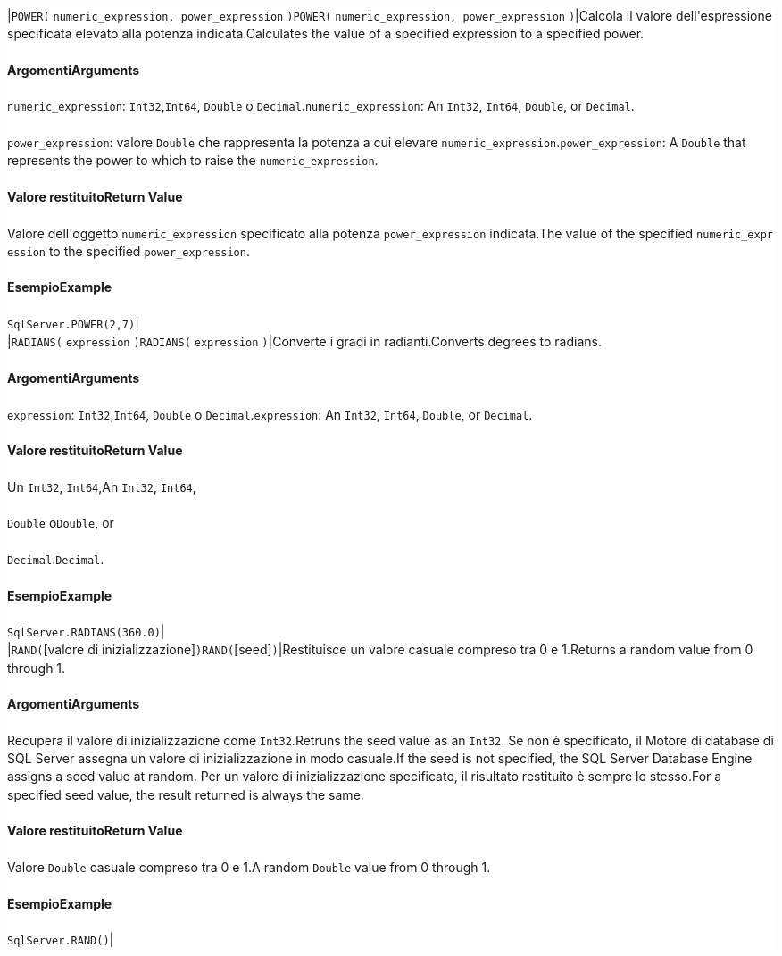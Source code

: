 |<span data-ttu-id="dd7f2-203">`POWER(` `numeric_expression, power_expression` `)`</span><span class="sxs-lookup"><span data-stu-id="dd7f2-203">`POWER(` `numeric_expression, power_expression` `)`</span></span>|<span data-ttu-id="dd7f2-204">Calcola il valore dell'espressione specificata elevato alla potenza indicata.</span><span class="sxs-lookup"><span data-stu-id="dd7f2-204">Calculates the value of a specified expression to a specified power.</span></span><br /><br /> <span data-ttu-id="dd7f2-205">**Argomenti**</span><span class="sxs-lookup"><span data-stu-id="dd7f2-205">**Arguments**</span></span><br /><br /> <span data-ttu-id="dd7f2-206">`numeric_expression`: `Int32`,`Int64`, `Double` o `Decimal`.</span><span class="sxs-lookup"><span data-stu-id="dd7f2-206">`numeric_expression`: An `Int32`, `Int64`, `Double`, or `Decimal`.</span></span><br /><br /> <span data-ttu-id="dd7f2-207">`power_expression`: valore `Double` che rappresenta la potenza a cui elevare `numeric_expression`.</span><span class="sxs-lookup"><span data-stu-id="dd7f2-207">`power_expression`: A `Double` that represents the power to which to raise the `numeric_expression`.</span></span><br /><br /> <span data-ttu-id="dd7f2-208">**Valore restituito**</span><span class="sxs-lookup"><span data-stu-id="dd7f2-208">**Return Value**</span></span><br /><br /> <span data-ttu-id="dd7f2-209">Valore dell'oggetto `numeric_expression` specificato alla potenza `power_expression` indicata.</span><span class="sxs-lookup"><span data-stu-id="dd7f2-209">The value of the specified `numeric_expression` to the specified `power_expression`.</span></span><br /><br /> <span data-ttu-id="dd7f2-210">**Esempio**</span><span class="sxs-lookup"><span data-stu-id="dd7f2-210">**Example**</span></span><br /><br /> `SqlServer.POWER(2,7)`|  
|<span data-ttu-id="dd7f2-211">`RADIANS(` `expression` `)`</span><span class="sxs-lookup"><span data-stu-id="dd7f2-211">`RADIANS(` `expression` `)`</span></span>|<span data-ttu-id="dd7f2-212">Converte i gradi in radianti.</span><span class="sxs-lookup"><span data-stu-id="dd7f2-212">Converts degrees to radians.</span></span><br /><br /> <span data-ttu-id="dd7f2-213">**Argomenti**</span><span class="sxs-lookup"><span data-stu-id="dd7f2-213">**Arguments**</span></span><br /><br /> <span data-ttu-id="dd7f2-214">`expression`: `Int32`,`Int64`, `Double` o `Decimal`.</span><span class="sxs-lookup"><span data-stu-id="dd7f2-214">`expression`: An `Int32`, `Int64`, `Double`, or `Decimal`.</span></span><br /><br /> <span data-ttu-id="dd7f2-215">**Valore restituito**</span><span class="sxs-lookup"><span data-stu-id="dd7f2-215">**Return Value**</span></span><br /><br /> <span data-ttu-id="dd7f2-216">Un `Int32`, `Int64`,</span><span class="sxs-lookup"><span data-stu-id="dd7f2-216">An `Int32`, `Int64`,</span></span><br /><br /> <span data-ttu-id="dd7f2-217">`Double` o</span><span class="sxs-lookup"><span data-stu-id="dd7f2-217">`Double`, or</span></span><br /><br /> <span data-ttu-id="dd7f2-218">`Decimal`.</span><span class="sxs-lookup"><span data-stu-id="dd7f2-218">`Decimal`.</span></span><br /><br /> <span data-ttu-id="dd7f2-219">**Esempio**</span><span class="sxs-lookup"><span data-stu-id="dd7f2-219">**Example**</span></span><br /><br /> `SqlServer.RADIANS(360.0)`|  
|<span data-ttu-id="dd7f2-220">`RAND(`[valore di inizializzazione]`)`</span><span class="sxs-lookup"><span data-stu-id="dd7f2-220">`RAND(`[seed]`)`</span></span>|<span data-ttu-id="dd7f2-221">Restituisce un valore casuale compreso tra 0 e 1.</span><span class="sxs-lookup"><span data-stu-id="dd7f2-221">Returns a random value from 0 through 1.</span></span><br /><br /> <span data-ttu-id="dd7f2-222">**Argomenti**</span><span class="sxs-lookup"><span data-stu-id="dd7f2-222">**Arguments**</span></span><br /><br /> <span data-ttu-id="dd7f2-223">Recupera il valore di inizializzazione come `Int32`.</span><span class="sxs-lookup"><span data-stu-id="dd7f2-223">Retruns the seed value as an `Int32`.</span></span> <span data-ttu-id="dd7f2-224">Se non è specificato, il Motore di database di SQL Server assegna un valore di inizializzazione in modo casuale.</span><span class="sxs-lookup"><span data-stu-id="dd7f2-224">If the seed is not specified, the SQL Server Database Engine assigns a seed value at random.</span></span> <span data-ttu-id="dd7f2-225">Per un valore di inizializzazione specificato, il risultato restituito è sempre lo stesso.</span><span class="sxs-lookup"><span data-stu-id="dd7f2-225">For a specified seed value, the result returned is always the same.</span></span><br /><br /> <span data-ttu-id="dd7f2-226">**Valore restituito**</span><span class="sxs-lookup"><span data-stu-id="dd7f2-226">**Return Value**</span></span><br /><br /> <span data-ttu-id="dd7f2-227">Valore `Double` casuale compreso tra 0 e 1.</span><span class="sxs-lookup"><span data-stu-id="dd7f2-227">A random `Double` value from 0 through 1.</span></span><br /><br /> <span data-ttu-id="dd7f2-228">**Esempio**</span><span class="sxs-lookup"><span data-stu-id="dd7f2-228">**Example**</span></span><br /><br /> `SqlServer.RAND()`|  